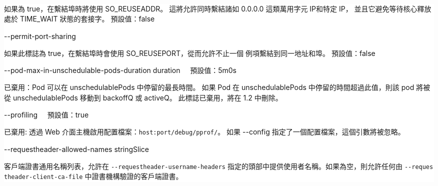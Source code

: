 如果為 true，在繫結埠時將使用 SO_REUSEADDR。
這將允許同時繫結諸如 0.0.0.0 這類萬用字元 IP和特定 IP，
並且它避免等待核心釋放處於 TIME_WAIT 狀態的套接字。
預設值：false
</td>
</tr>

<tr>
<td colspan="2">--permit-port-sharing</td>
</tr>
<tr>
<td></td><td style="line-height: 130%; word-wrap: break-word;">

如果此標誌為 true，在繫結埠時會使用 SO_REUSEPORT，從而允許不止一個
例項繫結到同一地址和埠。
預設值：false
</td>
</tr>

<tr>

<td colspan="2">--pod-max-in-unschedulable-pods-duration duration&nbsp;&nbsp;&nbsp;&nbsp;&nbsp;預設值：5m0s</td>
</tr>
<tr>
<td></td><td style="line-height: 130%; word-wrap: break-word;">

已棄用：Pod 可以在 unschedulablePods 中停留的最長時間。
如果 Pod 在 unschedulablePods 中停留的時間超過此值，則該 pod 將被從
unschedulablePods 移動到 backoffQ 或 activeQ。
此標誌已棄用，將在 1.2 中刪除。

</td>
</tr>

<tr>
<td colspan="2">--profiling&nbsp;&nbsp;&nbsp;&nbsp;&nbsp;預設值：true</td>
</tr>
<tr>
<td></td><td style="line-height: 130%; word-wrap: break-word;">

已棄用: 透過 Web 介面主機啟用配置檔案：<code>host:port/debug/pprof/</code>。
如果 --config 指定了一個配置檔案，這個引數將被忽略。
</td>
</tr>

<tr>
<td colspan="2">--requestheader-allowed-names stringSlice</td>
</tr>
<tr>
<td></td><td style="line-height: 130%; word-wrap: break-word;">

客戶端證書通用名稱列表，允許在 <code>--requestheader-username-headers</code>
指定的頭部中提供使用者名稱。如果為空，則允許任何由
<code>--requestheader-client-ca-file</code> 中證書機構驗證的客戶端證書。
</td>
</tr>
